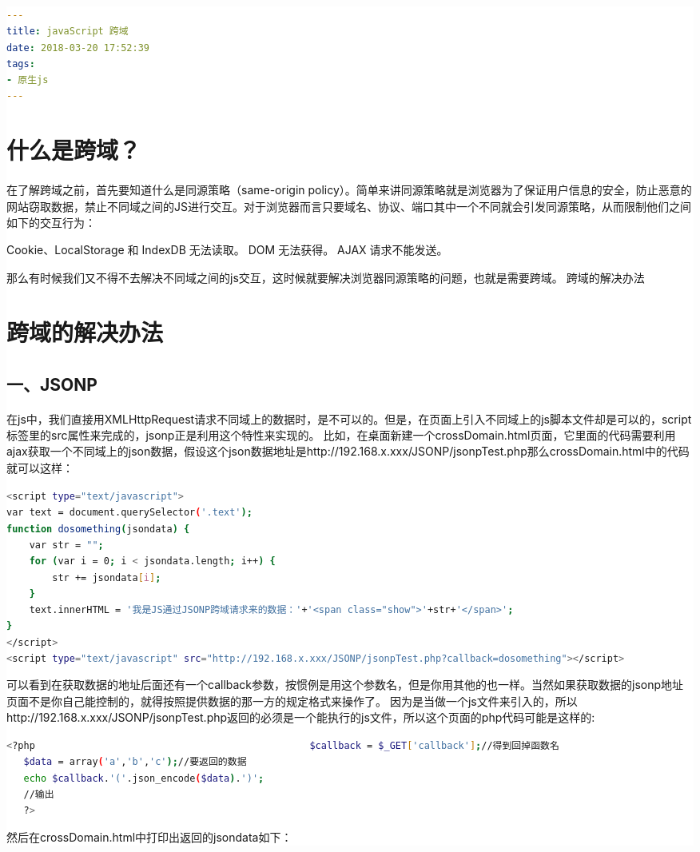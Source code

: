 ```yaml
---
title: javaScript 跨域
date: 2018-03-20 17:52:39
tags:
- 原生js
---
```

# 什么是跨域？

在了解跨域之前，首先要知道什么是同源策略（same-origin policy）。简单来讲同源策略就是浏览器为了保证用户信息的安全，防止恶意的网站窃取数据，禁止不同域之间的JS进行交互。对于浏览器而言只要域名、协议、端口其中一个不同就会引发同源策略，从而限制他们之间如下的交互行为：

Cookie、LocalStorage 和 IndexDB 无法读取。
DOM 无法获得。
AJAX 请求不能发送。

那么有时候我们又不得不去解决不同域之间的js交互，这时候就要解决浏览器同源策略的问题，也就是需要跨域。
跨域的解决办法

# 跨域的解决办法
## 一、JSONP
在js中，我们直接用XMLHttpRequest请求不同域上的数据时，是不可以的。但是，在页面上引入不同域上的js脚本文件却是可以的，script标签里的src属性来完成的，jsonp正是利用这个特性来实现的。 
比如，在桌面新建一个crossDomain.html页面，它里面的代码需要利用ajax获取一个不同域上的json数据，假设这个json数据地址是http://192.168.x.xxx/JSONP/jsonpTest.php那么crossDomain.html中的代码就可以这样：
```bash
<script type="text/javascript">
var text = document.querySelector('.text');
function dosomething(jsondata) {
    var str = "";
    for (var i = 0; i < jsondata.length; i++) {
        str += jsondata[i];
    }
    text.innerHTML = '我是JS通过JSONP跨域请求来的数据：'+'<span class="show">'+str+'</span>';
}
</script>
<script type="text/javascript" src="http://192.168.x.xxx/JSONP/jsonpTest.php?callback=dosomething"></script>
```
可以看到在获取数据的地址后面还有一个callback参数，按惯例是用这个参数名，但是你用其他的也一样。当然如果获取数据的jsonp地址页面不是你自己能控制的，就得按照提供数据的那一方的规定格式来操作了。
                                           因为是当做一个js文件来引入的，所以http://192.168.x.xxx/JSONP/jsonpTest.php返回的必须是一个能执行的js文件，所以这个页面的php代码可能是这样的:
   ```bash
   <?php                                                $callback = $_GET['callback'];//得到回掉函数名
      $data = array('a','b','c');//要返回的数据
      echo $callback.'('.json_encode($data).')'; 
      //输出
      ?>
   ```
   然后在crossDomain.html中打印出返回的jsondata如下：
                                           
